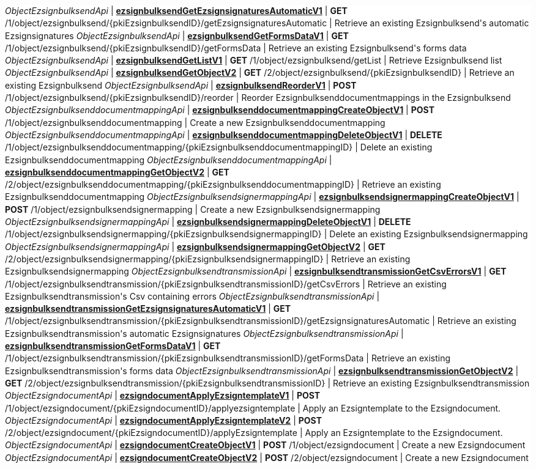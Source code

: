 *ObjectEzsignbulksendApi* | [**ezsignbulksendGetEzsignsignaturesAutomaticV1**](docs/ObjectEzsignbulksendApi.md#ezsignbulksendGetEzsignsignaturesAutomaticV1) | **GET** /1/object/ezsignbulksend/{pkiEzsignbulksendID}/getEzsignsignaturesAutomatic | Retrieve an existing Ezsignbulksend&#39;s automatic Ezsignsignatures
*ObjectEzsignbulksendApi* | [**ezsignbulksendGetFormsDataV1**](docs/ObjectEzsignbulksendApi.md#ezsignbulksendGetFormsDataV1) | **GET** /1/object/ezsignbulksend/{pkiEzsignbulksendID}/getFormsData | Retrieve an existing Ezsignbulksend&#39;s forms data
*ObjectEzsignbulksendApi* | [**ezsignbulksendGetListV1**](docs/ObjectEzsignbulksendApi.md#ezsignbulksendGetListV1) | **GET** /1/object/ezsignbulksend/getList | Retrieve Ezsignbulksend list
*ObjectEzsignbulksendApi* | [**ezsignbulksendGetObjectV2**](docs/ObjectEzsignbulksendApi.md#ezsignbulksendGetObjectV2) | **GET** /2/object/ezsignbulksend/{pkiEzsignbulksendID} | Retrieve an existing Ezsignbulksend
*ObjectEzsignbulksendApi* | [**ezsignbulksendReorderV1**](docs/ObjectEzsignbulksendApi.md#ezsignbulksendReorderV1) | **POST** /1/object/ezsignbulksend/{pkiEzsignbulksendID}/reorder | Reorder Ezsignbulksenddocumentmappings in the Ezsignbulksend
*ObjectEzsignbulksenddocumentmappingApi* | [**ezsignbulksenddocumentmappingCreateObjectV1**](docs/ObjectEzsignbulksenddocumentmappingApi.md#ezsignbulksenddocumentmappingCreateObjectV1) | **POST** /1/object/ezsignbulksenddocumentmapping | Create a new Ezsignbulksenddocumentmapping
*ObjectEzsignbulksenddocumentmappingApi* | [**ezsignbulksenddocumentmappingDeleteObjectV1**](docs/ObjectEzsignbulksenddocumentmappingApi.md#ezsignbulksenddocumentmappingDeleteObjectV1) | **DELETE** /1/object/ezsignbulksenddocumentmapping/{pkiEzsignbulksenddocumentmappingID} | Delete an existing Ezsignbulksenddocumentmapping
*ObjectEzsignbulksenddocumentmappingApi* | [**ezsignbulksenddocumentmappingGetObjectV2**](docs/ObjectEzsignbulksenddocumentmappingApi.md#ezsignbulksenddocumentmappingGetObjectV2) | **GET** /2/object/ezsignbulksenddocumentmapping/{pkiEzsignbulksenddocumentmappingID} | Retrieve an existing Ezsignbulksenddocumentmapping
*ObjectEzsignbulksendsignermappingApi* | [**ezsignbulksendsignermappingCreateObjectV1**](docs/ObjectEzsignbulksendsignermappingApi.md#ezsignbulksendsignermappingCreateObjectV1) | **POST** /1/object/ezsignbulksendsignermapping | Create a new Ezsignbulksendsignermapping
*ObjectEzsignbulksendsignermappingApi* | [**ezsignbulksendsignermappingDeleteObjectV1**](docs/ObjectEzsignbulksendsignermappingApi.md#ezsignbulksendsignermappingDeleteObjectV1) | **DELETE** /1/object/ezsignbulksendsignermapping/{pkiEzsignbulksendsignermappingID} | Delete an existing Ezsignbulksendsignermapping
*ObjectEzsignbulksendsignermappingApi* | [**ezsignbulksendsignermappingGetObjectV2**](docs/ObjectEzsignbulksendsignermappingApi.md#ezsignbulksendsignermappingGetObjectV2) | **GET** /2/object/ezsignbulksendsignermapping/{pkiEzsignbulksendsignermappingID} | Retrieve an existing Ezsignbulksendsignermapping
*ObjectEzsignbulksendtransmissionApi* | [**ezsignbulksendtransmissionGetCsvErrorsV1**](docs/ObjectEzsignbulksendtransmissionApi.md#ezsignbulksendtransmissionGetCsvErrorsV1) | **GET** /1/object/ezsignbulksendtransmission/{pkiEzsignbulksendtransmissionID}/getCsvErrors | Retrieve an existing Ezsignbulksendtransmission&#39;s Csv containing errors
*ObjectEzsignbulksendtransmissionApi* | [**ezsignbulksendtransmissionGetEzsignsignaturesAutomaticV1**](docs/ObjectEzsignbulksendtransmissionApi.md#ezsignbulksendtransmissionGetEzsignsignaturesAutomaticV1) | **GET** /1/object/ezsignbulksendtransmission/{pkiEzsignbulksendtransmissionID}/getEzsignsignaturesAutomatic | Retrieve an existing Ezsignbulksendtransmission&#39;s automatic Ezsignsignatures
*ObjectEzsignbulksendtransmissionApi* | [**ezsignbulksendtransmissionGetFormsDataV1**](docs/ObjectEzsignbulksendtransmissionApi.md#ezsignbulksendtransmissionGetFormsDataV1) | **GET** /1/object/ezsignbulksendtransmission/{pkiEzsignbulksendtransmissionID}/getFormsData | Retrieve an existing Ezsignbulksendtransmission&#39;s forms data
*ObjectEzsignbulksendtransmissionApi* | [**ezsignbulksendtransmissionGetObjectV2**](docs/ObjectEzsignbulksendtransmissionApi.md#ezsignbulksendtransmissionGetObjectV2) | **GET** /2/object/ezsignbulksendtransmission/{pkiEzsignbulksendtransmissionID} | Retrieve an existing Ezsignbulksendtransmission
*ObjectEzsigndocumentApi* | [**ezsigndocumentApplyEzsigntemplateV1**](docs/ObjectEzsigndocumentApi.md#ezsigndocumentApplyEzsigntemplateV1) | **POST** /1/object/ezsigndocument/{pkiEzsigndocumentID}/applyezsigntemplate | Apply an Ezsigntemplate to the Ezsigndocument.
*ObjectEzsigndocumentApi* | [**ezsigndocumentApplyEzsigntemplateV2**](docs/ObjectEzsigndocumentApi.md#ezsigndocumentApplyEzsigntemplateV2) | **POST** /2/object/ezsigndocument/{pkiEzsigndocumentID}/applyEzsigntemplate | Apply an Ezsigntemplate to the Ezsigndocument.
*ObjectEzsigndocumentApi* | [**ezsigndocumentCreateObjectV1**](docs/ObjectEzsigndocumentApi.md#ezsigndocumentCreateObjectV1) | **POST** /1/object/ezsigndocument | Create a new Ezsigndocument
*ObjectEzsigndocumentApi* | [**ezsigndocumentCreateObjectV2**](docs/ObjectEzsigndocumentApi.md#ezsigndocumentCreateObjectV2) | **POST** /2/object/ezsigndocument | Create a new Ezsigndocument